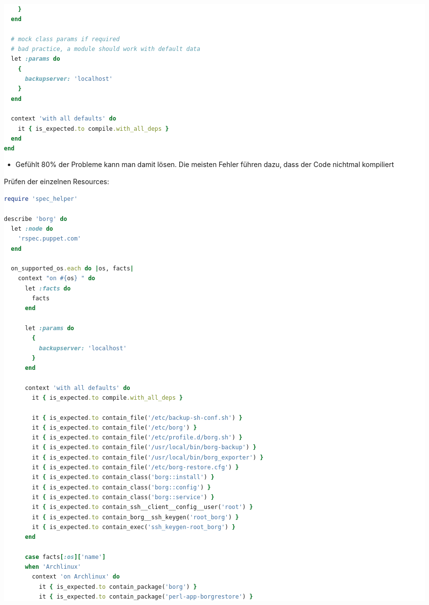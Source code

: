```ruby
    }
  end

  # mock class params if required
  # bad practice, a module should work with default data
  let :params do
    {
      backupserver: 'localhost'
    }
  end

  context 'with all defaults' do
    it { is_expected.to compile.with_all_deps }
  end
end
```

* Gefühlt 80% der Probleme kann man damit lösen. Die meisten Fehler führen dazu, dass der Code nichtmal kompiliert

Prüfen der einzelnen Resources:

```ruby
require 'spec_helper'

describe 'borg' do
  let :node do
    'rspec.puppet.com'
  end

  on_supported_os.each do |os, facts|
    context "on #{os} " do
      let :facts do
        facts
      end

      let :params do
        {
          backupserver: 'localhost'
        }
      end

      context 'with all defaults' do
        it { is_expected.to compile.with_all_deps }

        it { is_expected.to contain_file('/etc/backup-sh-conf.sh') }
        it { is_expected.to contain_file('/etc/borg') }
        it { is_expected.to contain_file('/etc/profile.d/borg.sh') }
        it { is_expected.to contain_file('/usr/local/bin/borg-backup') }
        it { is_expected.to contain_file('/usr/local/bin/borg_exporter') }
        it { is_expected.to contain_file('/etc/borg-restore.cfg') }
        it { is_expected.to contain_class('borg::install') }
        it { is_expected.to contain_class('borg::config') }
        it { is_expected.to contain_class('borg::service') }
        it { is_expected.to contain_ssh__client__config__user('root') }
        it { is_expected.to contain_borg__ssh_keygen('root_borg') }
        it { is_expected.to contain_exec('ssh_keygen-root_borg') }
      end

      case facts[:os]['name']
      when 'Archlinux'
        context 'on Archlinux' do
          it { is_expected.to contain_package('borg') }
          it { is_expected.to contain_package('perl-app-borgrestore') }
```